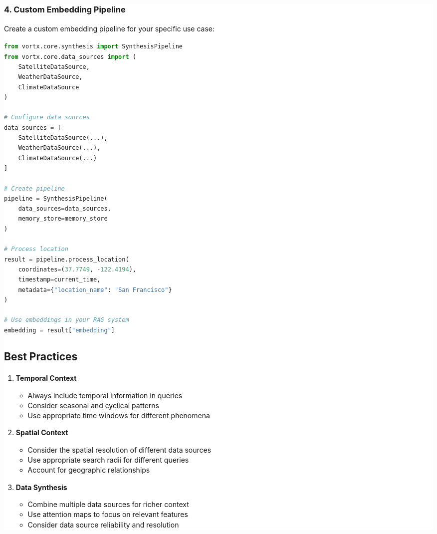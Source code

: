 ### 4. Custom Embedding Pipeline

Create a custom embedding pipeline for your specific use case:

```python
from vortx.core.synthesis import SynthesisPipeline
from vortx.core.data_sources import (
    SatelliteDataSource,
    WeatherDataSource,
    ClimateDataSource
)

# Configure data sources
data_sources = [
    SatelliteDataSource(...),
    WeatherDataSource(...),
    ClimateDataSource(...)
]

# Create pipeline
pipeline = SynthesisPipeline(
    data_sources=data_sources,
    memory_store=memory_store
)

# Process location
result = pipeline.process_location(
    coordinates=(37.7749, -122.4194),
    timestamp=current_time,
    metadata={"location_name": "San Francisco"}
)

# Use embeddings in your RAG system
embedding = result["embedding"]
```

## Best Practices

1. **Temporal Context**
   - Always include temporal information in queries
   - Consider seasonal and cyclical patterns
   - Use appropriate time windows for different phenomena

2. **Spatial Context**
   - Consider the spatial resolution of different data sources
   - Use appropriate search radii for different queries
   - Account for geographic relationships

3. **Data Synthesis**
   - Combine multiple data sources for richer context
   - Use attention maps to focus on relevant features
   - Consider data source reliability and resolution
